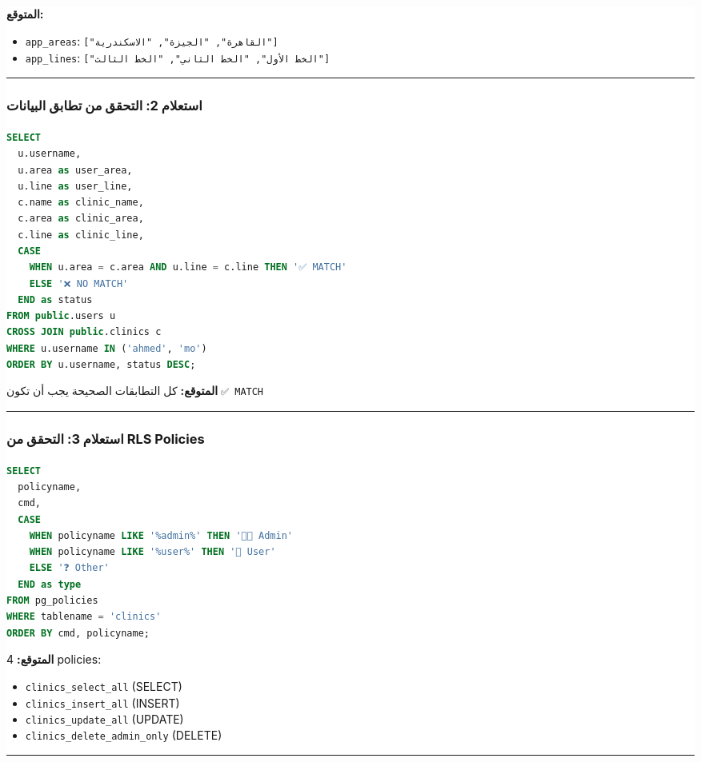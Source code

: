 **المتوقع:**
- `app_areas`: `["القاهرة", "الجيزة", "الاسكندرية"]`
- `app_lines`: `["الخط الأول", "الخط الثاني", "الخط الثالث"]`

---

### **استعلام 2: التحقق من تطابق البيانات**

```sql
SELECT 
  u.username,
  u.area as user_area,
  u.line as user_line,
  c.name as clinic_name,
  c.area as clinic_area,
  c.line as clinic_line,
  CASE 
    WHEN u.area = c.area AND u.line = c.line THEN '✅ MATCH'
    ELSE '❌ NO MATCH'
  END as status
FROM public.users u
CROSS JOIN public.clinics c
WHERE u.username IN ('ahmed', 'mo')
ORDER BY u.username, status DESC;
```

**المتوقع:** كل التطابقات الصحيحة يجب أن تكون `✅ MATCH`

---

### **استعلام 3: التحقق من RLS Policies**

```sql
SELECT 
  policyname,
  cmd,
  CASE 
    WHEN policyname LIKE '%admin%' THEN '👨‍💼 Admin'
    WHEN policyname LIKE '%user%' THEN '👤 User'
    ELSE '❓ Other'
  END as type
FROM pg_policies
WHERE tablename = 'clinics'
ORDER BY cmd, policyname;
```

**المتوقع:** 4 policies:
- `clinics_select_all` (SELECT)
- `clinics_insert_all` (INSERT)
- `clinics_update_all` (UPDATE)
- `clinics_delete_admin_only` (DELETE)

---
